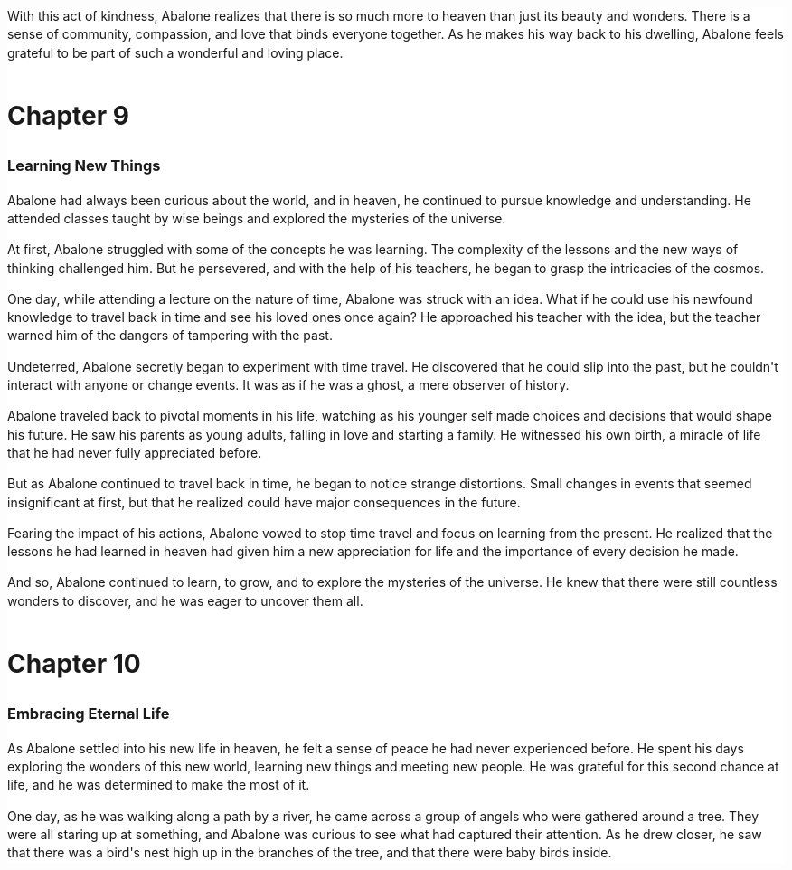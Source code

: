 With this act of kindness, Abalone realizes that there is so much more to heaven than just its beauty and wonders. There is a sense of community, compassion, and love that binds everyone together. As he makes his way back to his dwelling, Abalone feels grateful to be part of such a wonderful and loving place.

# Chapter 9
### Learning New Things

Abalone had always been curious about the world, and in heaven, he continued to pursue knowledge and understanding. He attended classes taught by wise beings and explored the mysteries of the universe.

At first, Abalone struggled with some of the concepts he was learning. The complexity of the lessons and the new ways of thinking challenged him. But he persevered, and with the help of his teachers, he began to grasp the intricacies of the cosmos.

One day, while attending a lecture on the nature of time, Abalone was struck with an idea. What if he could use his newfound knowledge to travel back in time and see his loved ones once again? He approached his teacher with the idea, but the teacher warned him of the dangers of tampering with the past.

Undeterred, Abalone secretly began to experiment with time travel. He discovered that he could slip into the past, but he couldn't interact with anyone or change events. It was as if he was a ghost, a mere observer of history.

Abalone traveled back to pivotal moments in his life, watching as his younger self made choices and decisions that would shape his future. He saw his parents as young adults, falling in love and starting a family. He witnessed his own birth, a miracle of life that he had never fully appreciated before.

But as Abalone continued to travel back in time, he began to notice strange distortions. Small changes in events that seemed insignificant at first, but that he realized could have major consequences in the future.

Fearing the impact of his actions, Abalone vowed to stop time travel and focus on learning from the present. He realized that the lessons he had learned in heaven had given him a new appreciation for life and the importance of every decision he made.

And so, Abalone continued to learn, to grow, and to explore the mysteries of the universe. He knew that there were still countless wonders to discover, and he was eager to uncover them all.

# Chapter 10
### Embracing Eternal Life

As Abalone settled into his new life in heaven, he felt a sense of peace he had never experienced before. He spent his days exploring the wonders of this new world, learning new things and meeting new people. He was grateful for this second chance at life, and he was determined to make the most of it.

One day, as he was walking along a path by a river, he came across a group of angels who were gathered around a tree. They were all staring up at something, and Abalone was curious to see what had captured their attention. As he drew closer, he saw that there was a bird's nest high up in the branches of the tree, and that there were baby birds inside.
